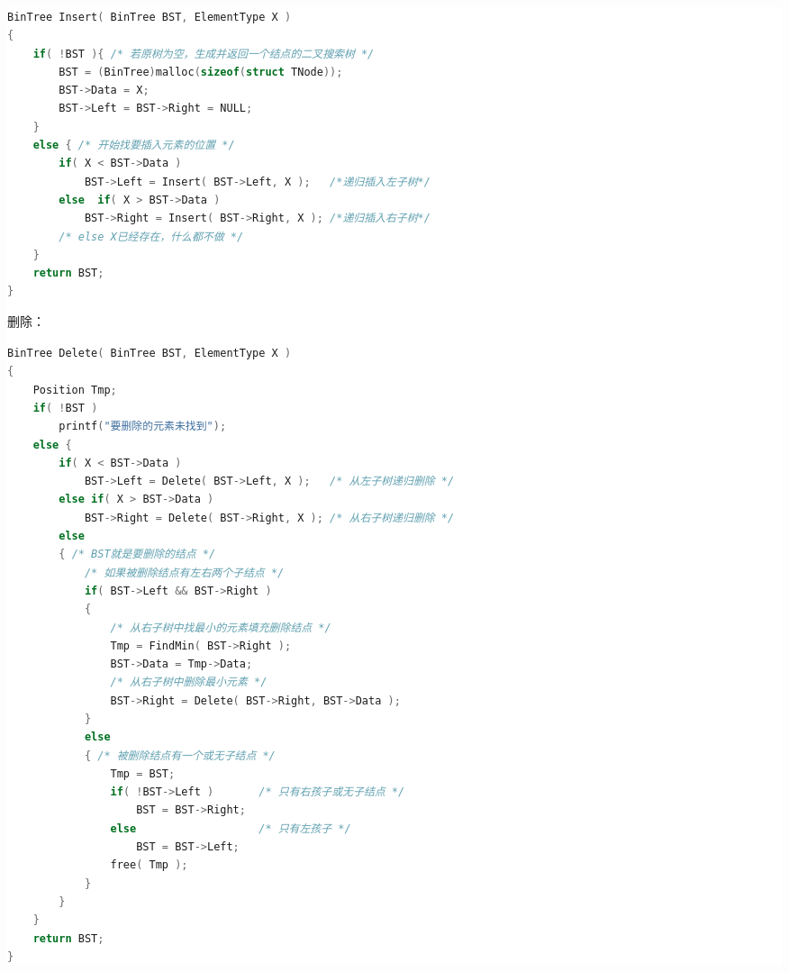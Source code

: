    ```c++
   BinTree Insert( BinTree BST, ElementType X )
   {
       if( !BST ){ /* 若原树为空，生成并返回一个结点的二叉搜索树 */
           BST = (BinTree)malloc(sizeof(struct TNode));
           BST->Data = X;
           BST->Left = BST->Right = NULL;
       }
       else { /* 开始找要插入元素的位置 */
           if( X < BST->Data )
               BST->Left = Insert( BST->Left, X );   /*递归插入左子树*/
           else  if( X > BST->Data )
               BST->Right = Insert( BST->Right, X ); /*递归插入右子树*/
           /* else X已经存在，什么都不做 */
       }
       return BST;
   }
   
   ```

   删除：

   ```c++
   BinTree Delete( BinTree BST, ElementType X ) 
   { 
       Position Tmp; 
       if( !BST ) 
           printf("要删除的元素未找到"); 
       else {
           if( X < BST->Data ) 
               BST->Left = Delete( BST->Left, X );   /* 从左子树递归删除 */
           else if( X > BST->Data ) 
               BST->Right = Delete( BST->Right, X ); /* 从右子树递归删除 */
           else 
           { /* BST就是要删除的结点 */
               /* 如果被删除结点有左右两个子结点 */ 
               if( BST->Left && BST->Right ) 
               {
                   /* 从右子树中找最小的元素填充删除结点 */
                   Tmp = FindMin( BST->Right );
                   BST->Data = Tmp->Data;
                   /* 从右子树中删除最小元素 */
                   BST->Right = Delete( BST->Right, BST->Data );
               }
               else 
               { /* 被删除结点有一个或无子结点 */
                   Tmp = BST; 
                   if( !BST->Left )       /* 只有右孩子或无子结点 */
                       BST = BST->Right; 
                   else                   /* 只有左孩子 */
                       BST = BST->Left;
                   free( Tmp );
               }
           }
       }
       return BST;
   }
   
   ```
